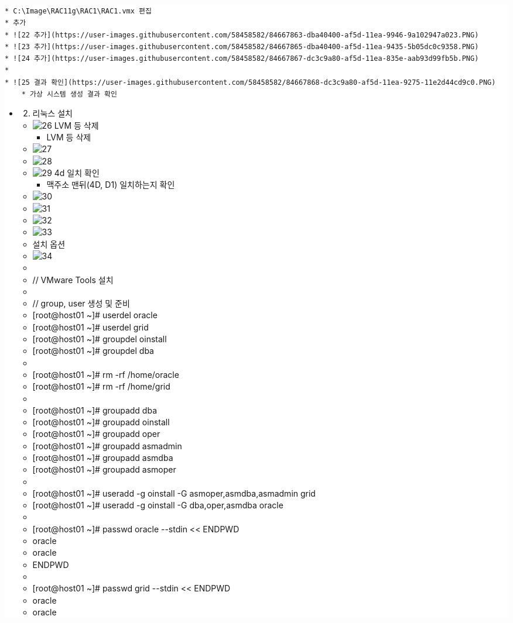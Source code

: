 	* C:\Image\RAC11g\RAC1\RAC1.vmx 편집 
	* 추가
	* ![22 추가](https://user-images.githubusercontent.com/58458582/84667863-dba40400-af5d-11ea-9946-9a102947a023.PNG)
	* ![23 추가](https://user-images.githubusercontent.com/58458582/84667865-dba40400-af5d-11ea-9435-5b05dc0c9358.PNG)
	* ![24 추가](https://user-images.githubusercontent.com/58458582/84667867-dc3c9a80-af5d-11ea-835e-aab93d99fb5b.PNG)
	*  
	* ![25 결과 확인](https://user-images.githubusercontent.com/58458582/84667868-dc3c9a80-af5d-11ea-9275-11e2d44cd9c0.PNG)
		* 가상 시스템 생성 결과 확인
* 2) 리눅스 설치
	* ![26 LVM 등 삭제](https://user-images.githubusercontent.com/58458582/84667869-dcd53100-af5d-11ea-9d78-3a749b8ff05f.PNG)
		* LVM 등 삭제
	* ![27](https://user-images.githubusercontent.com/58458582/84667874-dcd53100-af5d-11ea-87ce-8b78e9ac899a.PNG)
	* ![28](https://user-images.githubusercontent.com/58458582/84667875-dd6dc780-af5d-11ea-91c5-154db9909e5a.PNG)
	* ![29 4d 일치 확인](https://user-images.githubusercontent.com/58458582/84667876-de065e00-af5d-11ea-92d5-8213dd76e573.PNG)
		* 맥주소 맨뒤(4D, D1) 일치하는지 확인
	* ![30](https://user-images.githubusercontent.com/58458582/84667878-de9ef480-af5d-11ea-861e-ae8fe4a5d917.PNG)
	* ![31](https://user-images.githubusercontent.com/58458582/84667880-de9ef480-af5d-11ea-8d07-1879e2bcc8e5.PNG)
	* ![32](https://user-images.githubusercontent.com/58458582/84667882-df378b00-af5d-11ea-8979-da0b72f9860e.PNG)
	* ![33](https://user-images.githubusercontent.com/58458582/84667883-df378b00-af5d-11ea-9d3c-097f12709763.PNG)
	* 설치 옵션
	* <img width="353" alt="34" src="https://user-images.githubusercontent.com/58458582/84669734-2aeb3400-af60-11ea-8bab-2ea42d4b8e30.png">
	*  
	* // VMware Tools 설치
	*  
	* // group, user 생성 및 준비
	* [root@host01 ~]# userdel oracle
	* [root@host01 ~]# userdel grid
	* [root@host01 ~]# groupdel oinstall
	* [root@host01 ~]# groupdel dba
	*  
	* [root@host01 ~]# rm -rf /home/oracle
	* [root@host01 ~]# rm -rf /home/grid
	*  
	* [root@host01 ~]# groupadd dba
	* [root@host01 ~]# groupadd oinstall
	* [root@host01 ~]# groupadd oper
	* [root@host01 ~]# groupadd asmadmin
	* [root@host01 ~]# groupadd asmdba
	* [root@host01 ~]# groupadd asmoper
	*  
	* [root@host01 ~]# useradd -g oinstall -G asmoper,asmdba,asmadmin grid
	* [root@host01 ~]# useradd -g oinstall -G dba,oper,asmdba oracle
	*  
	* [root@host01 ~]# passwd oracle --stdin << ENDPWD
	* oracle
	* oracle
	* ENDPWD
	*  
	* [root@host01 ~]# passwd grid --stdin << ENDPWD
	* oracle
	* oracle